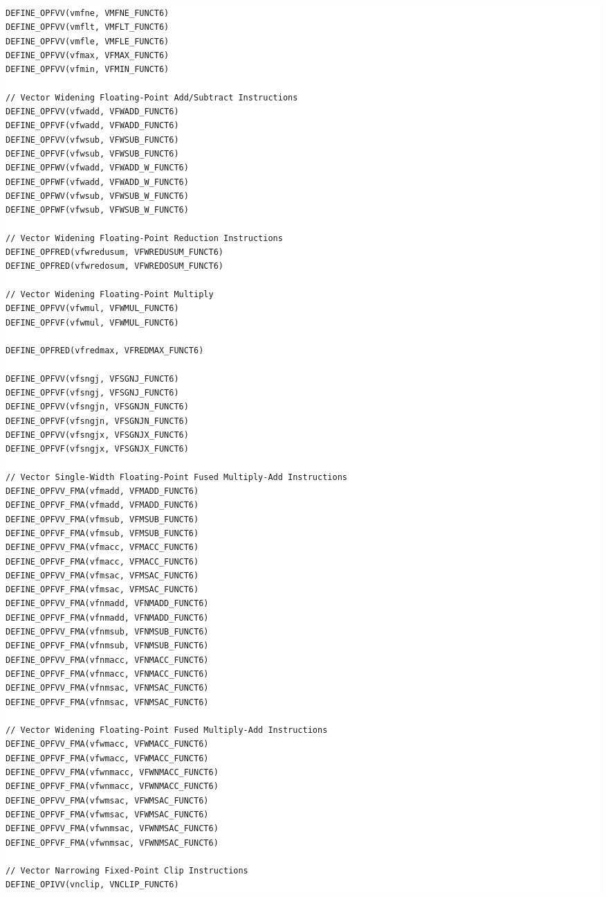 ```
DEFINE_OPFVV(vmfne, VMFNE_FUNCT6)
DEFINE_OPFVV(vmflt, VMFLT_FUNCT6)
DEFINE_OPFVV(vmfle, VMFLE_FUNCT6)
DEFINE_OPFVV(vfmax, VFMAX_FUNCT6)
DEFINE_OPFVV(vfmin, VFMIN_FUNCT6)

// Vector Widening Floating-Point Add/Subtract Instructions
DEFINE_OPFVV(vfwadd, VFWADD_FUNCT6)
DEFINE_OPFVF(vfwadd, VFWADD_FUNCT6)
DEFINE_OPFVV(vfwsub, VFWSUB_FUNCT6)
DEFINE_OPFVF(vfwsub, VFWSUB_FUNCT6)
DEFINE_OPFWV(vfwadd, VFWADD_W_FUNCT6)
DEFINE_OPFWF(vfwadd, VFWADD_W_FUNCT6)
DEFINE_OPFWV(vfwsub, VFWSUB_W_FUNCT6)
DEFINE_OPFWF(vfwsub, VFWSUB_W_FUNCT6)

// Vector Widening Floating-Point Reduction Instructions
DEFINE_OPFRED(vfwredusum, VFWREDUSUM_FUNCT6)
DEFINE_OPFRED(vfwredosum, VFWREDOSUM_FUNCT6)

// Vector Widening Floating-Point Multiply
DEFINE_OPFVV(vfwmul, VFWMUL_FUNCT6)
DEFINE_OPFVF(vfwmul, VFWMUL_FUNCT6)

DEFINE_OPFRED(vfredmax, VFREDMAX_FUNCT6)

DEFINE_OPFVV(vfsngj, VFSGNJ_FUNCT6)
DEFINE_OPFVF(vfsngj, VFSGNJ_FUNCT6)
DEFINE_OPFVV(vfsngjn, VFSGNJN_FUNCT6)
DEFINE_OPFVF(vfsngjn, VFSGNJN_FUNCT6)
DEFINE_OPFVV(vfsngjx, VFSGNJX_FUNCT6)
DEFINE_OPFVF(vfsngjx, VFSGNJX_FUNCT6)

// Vector Single-Width Floating-Point Fused Multiply-Add Instructions
DEFINE_OPFVV_FMA(vfmadd, VFMADD_FUNCT6)
DEFINE_OPFVF_FMA(vfmadd, VFMADD_FUNCT6)
DEFINE_OPFVV_FMA(vfmsub, VFMSUB_FUNCT6)
DEFINE_OPFVF_FMA(vfmsub, VFMSUB_FUNCT6)
DEFINE_OPFVV_FMA(vfmacc, VFMACC_FUNCT6)
DEFINE_OPFVF_FMA(vfmacc, VFMACC_FUNCT6)
DEFINE_OPFVV_FMA(vfmsac, VFMSAC_FUNCT6)
DEFINE_OPFVF_FMA(vfmsac, VFMSAC_FUNCT6)
DEFINE_OPFVV_FMA(vfnmadd, VFNMADD_FUNCT6)
DEFINE_OPFVF_FMA(vfnmadd, VFNMADD_FUNCT6)
DEFINE_OPFVV_FMA(vfnmsub, VFNMSUB_FUNCT6)
DEFINE_OPFVF_FMA(vfnmsub, VFNMSUB_FUNCT6)
DEFINE_OPFVV_FMA(vfnmacc, VFNMACC_FUNCT6)
DEFINE_OPFVF_FMA(vfnmacc, VFNMACC_FUNCT6)
DEFINE_OPFVV_FMA(vfnmsac, VFNMSAC_FUNCT6)
DEFINE_OPFVF_FMA(vfnmsac, VFNMSAC_FUNCT6)

// Vector Widening Floating-Point Fused Multiply-Add Instructions
DEFINE_OPFVV_FMA(vfwmacc, VFWMACC_FUNCT6)
DEFINE_OPFVF_FMA(vfwmacc, VFWMACC_FUNCT6)
DEFINE_OPFVV_FMA(vfwnmacc, VFWNMACC_FUNCT6)
DEFINE_OPFVF_FMA(vfwnmacc, VFWNMACC_FUNCT6)
DEFINE_OPFVV_FMA(vfwmsac, VFWMSAC_FUNCT6)
DEFINE_OPFVF_FMA(vfwmsac, VFWMSAC_FUNCT6)
DEFINE_OPFVV_FMA(vfwnmsac, VFWNMSAC_FUNCT6)
DEFINE_OPFVF_FMA(vfwnmsac, VFWNMSAC_FUNCT6)

// Vector Narrowing Fixed-Point Clip Instructions
DEFINE_OPIVV(vnclip, VNCLIP_FUNCT6)
```